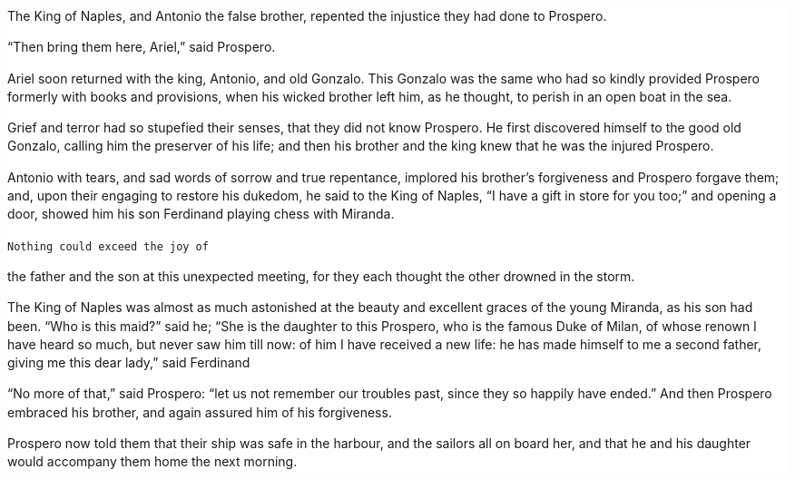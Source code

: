 The King of Naples, and Antonio the
false brother, repented the injustice they
had done to Prospero.

“Then bring them here, Ariel,” said
Prospero.

Ariel soon returned with the king,
Antonio, and old Gonzalo. This Gonzalo
was the same who had so kindly provided
Prospero formerly with books and provisions, when his wicked brother left
him, as he thought, to perish in an open
boat in the sea.

Grief and terror had so stupefied
their senses, that they did not know
Prospero. He first discovered himself to
the good old Gonzalo, calling him the
preserver of his life; and then his brother
and the king knew that he was the injured
Prospero.

Antonio with tears, and sad words
of sorrow and true repentance, implored
his brother’s forgiveness and Prospero
forgave them; and, upon their engaging to
restore his dukedom, he said to the King of
Naples, “I have a gift in store for you too;”
and opening a door, showed him his son
Ferdinand playing chess with Miranda.

    Nothing could exceed the joy of
the father and the son at this unexpected
meeting, for they each thought the other
drowned in the storm.

The King of Naples was almost
as much astonished at the beauty and
excellent graces of the young Miranda, as
his son had been. “Who is this maid?” said
he; “She is the daughter to this Prospero,
who is the famous Duke of Milan, of whose
renown I have heard so much, but never
saw him till now: of him I have received
a new life: he has made himself to me a
second father, giving me this dear lady,”
said Ferdinand

“No more of that,” said Prospero: “let
us not remember our troubles past, since
they so happily have ended.” And then
Prospero embraced his brother, and again
assured him of his forgiveness.

Prospero now told them that their
ship was safe in the harbour, and the
sailors all on board her, and that he and
his daughter would accompany them
home the next morning.
